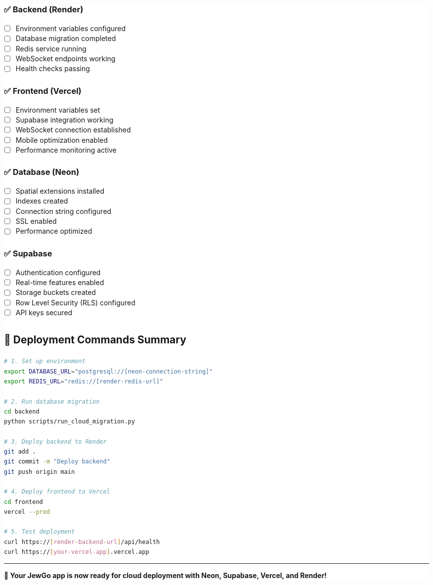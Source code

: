 ### **✅ Backend (Render)**
- [ ] Environment variables configured
- [ ] Database migration completed
- [ ] Redis service running
- [ ] WebSocket endpoints working
- [ ] Health checks passing

### **✅ Frontend (Vercel)**
- [ ] Environment variables set
- [ ] Supabase integration working
- [ ] WebSocket connection established
- [ ] Mobile optimization enabled
- [ ] Performance monitoring active

### **✅ Database (Neon)**
- [ ] Spatial extensions installed
- [ ] Indexes created
- [ ] Connection string configured
- [ ] SSL enabled
- [ ] Performance optimized

### **✅ Supabase**
- [ ] Authentication configured
- [ ] Real-time features enabled
- [ ] Storage buckets created
- [ ] Row Level Security (RLS) configured
- [ ] API keys secured

## 🚀 **Deployment Commands Summary**

```bash
# 1. Set up environment
export DATABASE_URL="postgresql://[neon-connection-string]"
export REDIS_URL="redis://[render-redis-url]"

# 2. Run database migration
cd backend
python scripts/run_cloud_migration.py

# 3. Deploy backend to Render
git add .
git commit -m "Deploy backend"
git push origin main

# 4. Deploy frontend to Vercel
cd frontend
vercel --prod

# 5. Test deployment
curl https://[render-backend-url]/api/health
curl https://[your-vercel-app].vercel.app
```

---

**🎉 Your JewGo app is now ready for cloud deployment with Neon, Supabase, Vercel, and Render!**
